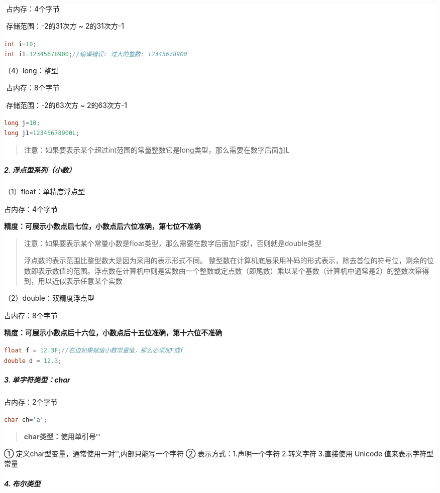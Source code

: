 ​	占内存：4个字节

​	存储范围：-2的31次方 ~ 2的31次方-1

```java
int i=10;
int i1=12345678900;//编译错误: 过大的整数: 12345678900
```

   （4）long：整型

​	占内存：8个字节

​	存储范围：-2的63次方 ~ 2的63次方-1

```java
long j=10;
long j1=12345678900L;
```

   > 注意：如果要表示某个超过int范围的常量整数它是long类型，那么需要在数字后面加L

##### 2. 浮点型系列（小数）


   （1）float：单精度浮点型

   占内存：4个字节

   **精度：可展示小数点后七位，小数点后六位准确，第七位不准确**

> 注意：如果要表示某个常量小数是float类型，那么需要在数字后面加F或f，否则就是double类型
>
> 浮点数的表示范围比整型数大是因为采用的表示形式不同。
> 整型数在计算机底层采用补码的形式表示，除去首位的符号位，剩余的位数即表示数值的范围。浮点数在计算机中则是实数由一个整数或定点数（即尾数）乘以某个基数（计算机中通常是2）的整数次幂得到，用以近似表示任意某个实数

   （2）double：双精度浮点型

   占内存：8个字节

   **精度：可展示小数点后十六位，小数点后十五位准确，第十六位不准确**

```java
float f = 12.3F;//右边如果赋值小数常量值，那么必须加F或f
double d = 12.3;		
```

##### 3. 单字符类型：char

占内存：2个字节

```java
char ch='a';
```

> **char类型：使用单引号''**

① 定义char型变量，通常使用一对'',内部只能写一个字符
② 表示方式：1.声明一个字符 2.转义字符 3.直接使用 Unicode 值来表示字符型常量

##### 4. 布尔类型
